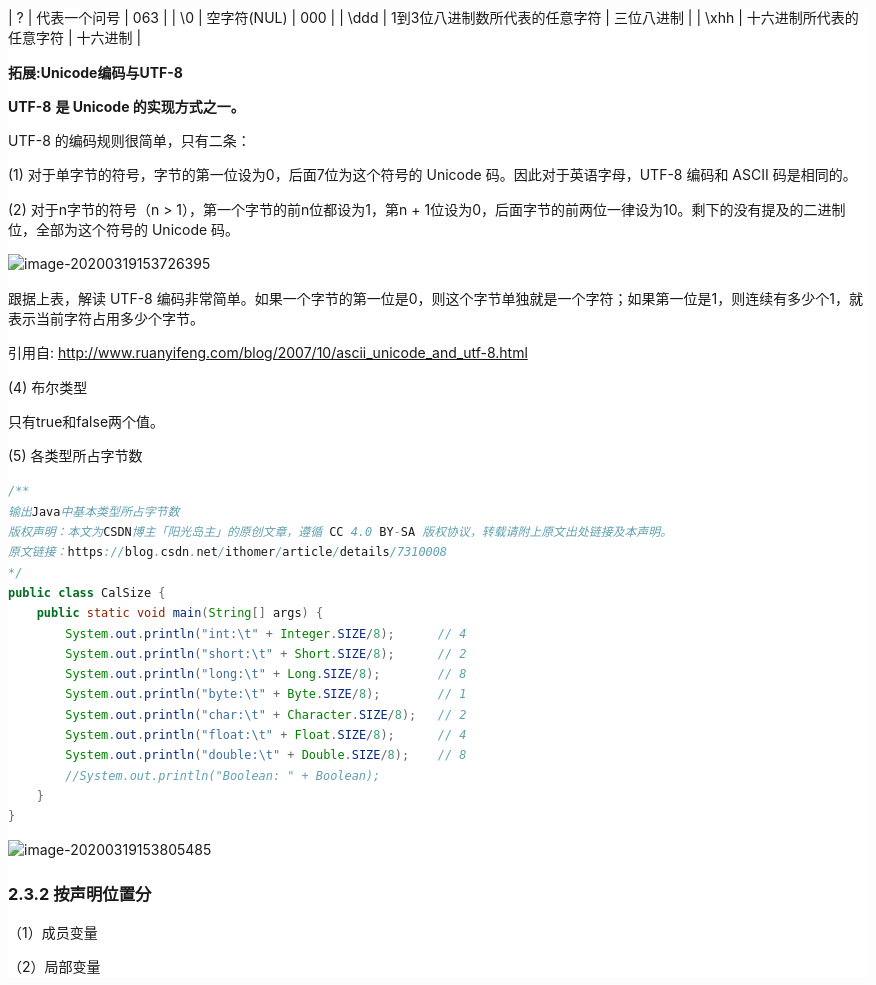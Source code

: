 | \?       | 代表一个问号                        | 063                 |
| \0       | 空字符(NUL)                         | 000                 |
| \ddd     | 1到3位八进制数所代表的任意字符      | 三位八进制          |
| \xhh     | 十六进制所代表的任意字符            | 十六进制            |

**拓展:Unicode编码与UTF-8**

**UTF-8** **是 Unicode 的实现方式之一。**

UTF-8 的编码规则很简单，只有二条：

(1) 对于单字节的符号，字节的第一位设为0，后面7位为这个符号的 Unicode 码。因此对于英语字母，UTF-8 编码和 ASCII 码是相同的。

(2) 对于n字节的符号（n > 1），第一个字节的前n位都设为1，第n + 1位设为0，后面字节的前两位一律设为10。剩下的没有提及的二进制位，全部为这个符号的 Unicode 码。

![image-20200319153726395](images/image-20200319153726395.png) 

跟据上表，解读 UTF-8 编码非常简单。如果一个字节的第一位是0，则这个字节单独就是一个字符；如果第一位是1，则连续有多少个1，就表示当前字符占用多少个字节。

引用自: http://www.ruanyifeng.com/blog/2007/10/ascii_unicode_and_utf-8.html

(4) 布尔类型

只有true和false两个值。

(5)  各类型所占字节数

```java
/**
输出Java中基本类型所占字节数
版权声明：本文为CSDN博主「阳光岛主」的原创文章，遵循 CC 4.0 BY-SA 版权协议，转载请附上原文出处链接及本声明。
原文链接：https://blog.csdn.net/ithomer/article/details/7310008
*/
public class CalSize {
    public static void main(String[] args) {
		System.out.println("int:\t" + Integer.SIZE/8);      // 4
		System.out.println("short:\t" + Short.SIZE/8);      // 2	
		System.out.println("long:\t" + Long.SIZE/8);	    // 8
		System.out.println("byte:\t" + Byte.SIZE/8);        // 1
		System.out.println("char:\t" + Character.SIZE/8);   // 2
		System.out.println("float:\t" + Float.SIZE/8);      // 4
		System.out.println("double:\t" + Double.SIZE/8);    // 8
		//System.out.println("Boolean: " + Boolean);
    }
}
```

![image-20200319153805485](images/image-20200319153805485.png) 

### 2.3.2 按声明位置分

（1）成员变量

（2）局部变量
